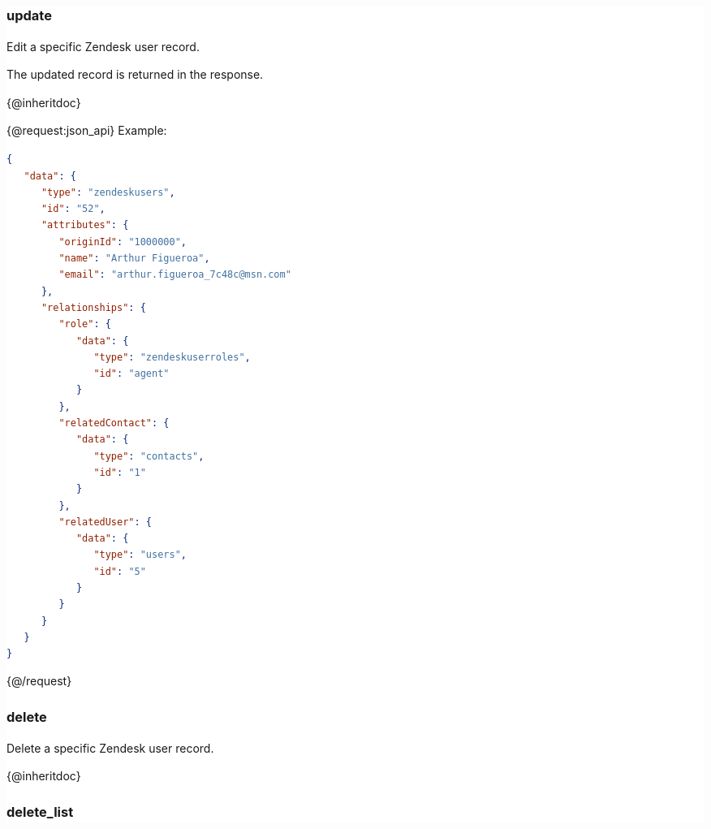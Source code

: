 ### update

Edit a specific Zendesk user record.

The updated record is returned in the response.

{@inheritdoc}

{@request:json_api}
Example:

```JSON
{
   "data": {
      "type": "zendeskusers",
      "id": "52",
      "attributes": {
         "originId": "1000000",
         "name": "Arthur Figueroa",
         "email": "arthur.figueroa_7c48c@msn.com"
      },
      "relationships": {
         "role": {
            "data": {
               "type": "zendeskuserroles",
               "id": "agent"
            }
         },
         "relatedContact": {
            "data": {
               "type": "contacts",
               "id": "1"
            }
         },
         "relatedUser": {
            "data": {
               "type": "users",
               "id": "5"
            }
         }
      }
   }
}
```
{@/request}

### delete

Delete a specific Zendesk user record.

{@inheritdoc}

### delete_list

